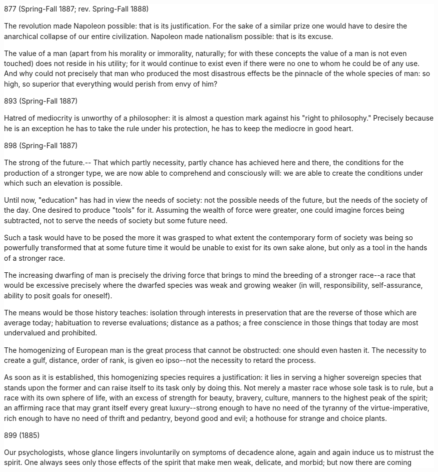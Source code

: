 877 (Spring-Fall 1887; rev. Spring-Fall 1888)

The revolution made Napoleon possible: that is its justification. For the sake of a similar prize one would have to desire the anarchical collapse of our entire civilization. Napoleon made nationalism possible: that is its excuse.

The value of a man (apart from his morality or immorality, naturally; for with these concepts the value of a man is not even touched) does not reside in his utility; for it would continue to exist even if there were no one to whom he could be of any use. And why could not precisely that man who produced the most disastrous effects be the pinnacle of the whole species of man: so high, so superior that everything would perish from envy of him?

893 (Spring-Fall 1887)

Hatred of mediocrity is unworthy of a philosopher: it is almost a question mark against his "right to philosophy." Precisely because he is an exception he has to take the rule under his protection, he has to keep the mediocre in good heart.

898 (Spring-Fall 1887)

The strong of the future.-- That which partly necessity, partly chance has achieved here and there, the conditions for the production of a stronger type, we are now able to comprehend and consciously will: we are able to create the conditions under which such an elevation is possible.

Until now, "education" has had in view the needs of society: not the possible needs of the future, but the needs of the society of the day. One desired to produce "tools" for it. Assuming the wealth of force were greater, one could imagine forces being subtracted, not to serve the needs of society but some future need.

Such a task would have to be posed the more it was grasped to what extent the contemporary form of society was being so powerfully transformed that at some future time it would be unable to exist for its own sake alone, but only as a tool in the hands of a stronger race.

The increasing dwarfing of man is precisely the driving force that brings to mind the breeding of a stronger race--a race that would be excessive precisely where the dwarfed species was weak and growing weaker (in will, responsibility, self-assurance, ability to posit goals for oneself).

The means would be those history teaches: isolation through interests in preservation that are the reverse of those which are average today; habituation to reverse evaluations; distance as a pathos; a free conscience in those things that today are most undervalued and prohibited.

The homogenizing of European man is the great process that cannot be obstructed: one should even hasten it. The necessity to create a gulf, distance, order of rank, is given eo ipso--not the necessity to retard the process.

As soon as it is established, this homogenizing species requires a justification: it lies in serving a higher sovereign species that stands upon the former and can raise itself to its task only by doing this. Not merely a master race whose sole task is to rule, but a race with its own sphere of life, with an excess of strength for beauty, bravery, culture, manners to the highest peak of the spirit; an affirming race that may grant itself every great luxury--strong enough to have no need of the tyranny of the virtue-imperative, rich enough to have no need of thrift and pedantry, beyond good and evil; a hothouse for strange and choice plants.

899 (1885)

Our psychologists, whose glance lingers involuntarily on symptoms of decadence alone, again and again induce us to mistrust the spirit. One always sees only those effects of the spirit that make men weak, delicate, and morbid; but now there are coming
